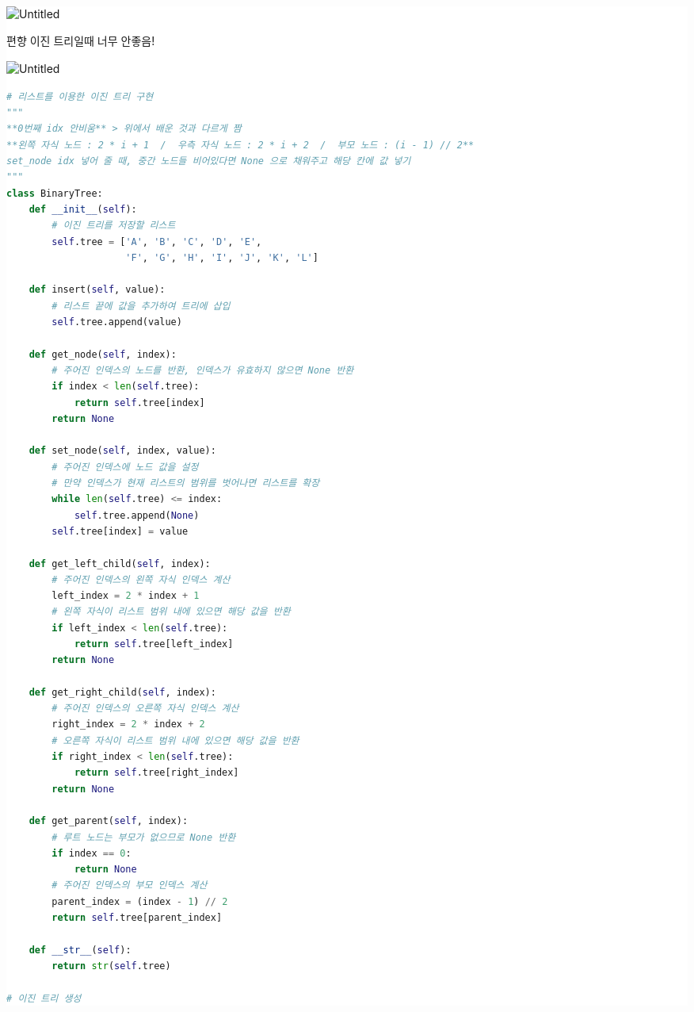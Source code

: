 ![Untitled](https://prod-files-secure.s3.us-west-2.amazonaws.com/7ab80420-dc7e-4fc5-8f76-006851503a18/87b2eafb-9aa1-48aa-bf81-238159834e1e/Untitled.png)

편향 이진 트리일때 너무 안좋음! 

![Untitled](https://prod-files-secure.s3.us-west-2.amazonaws.com/7ab80420-dc7e-4fc5-8f76-006851503a18/29292653-a8f1-43f3-9279-445f1bd83811/Untitled.png)

```python
# 리스트를 이용한 이진 트리 구현 
"""
**0번째 idx 안비움** > 위에서 배운 것과 다르게 짬 
**왼쪽 자식 노드 : 2 * i + 1  /  우측 자식 노드 : 2 * i + 2  /  부모 노드 : (i - 1) // 2**
set_node idx 넣어 줄 때, 중간 노드들 비어있다면 None 으로 채워주고 해당 칸에 값 넣기 
"""
class BinaryTree:
    def __init__(self):
        # 이진 트리를 저장할 리스트
        self.tree = ['A', 'B', 'C', 'D', 'E',
                     'F', 'G', 'H', 'I', 'J', 'K', 'L']
    
    def insert(self, value):
        # 리스트 끝에 값을 추가하여 트리에 삽입
        self.tree.append(value)

    def get_node(self, index):
        # 주어진 인덱스의 노드를 반환, 인덱스가 유효하지 않으면 None 반환
        if index < len(self.tree):
            return self.tree[index]
        return None

    def set_node(self, index, value):
        # 주어진 인덱스에 노드 값을 설정
        # 만약 인덱스가 현재 리스트의 범위를 벗어나면 리스트를 확장
        while len(self.tree) <= index:
            self.tree.append(None)
        self.tree[index] = value
    
    def get_left_child(self, index):
        # 주어진 인덱스의 왼쪽 자식 인덱스 계산
        left_index = 2 * index + 1
        # 왼쪽 자식이 리스트 범위 내에 있으면 해당 값을 반환
        if left_index < len(self.tree):
            return self.tree[left_index]
        return None
    
    def get_right_child(self, index):
        # 주어진 인덱스의 오른쪽 자식 인덱스 계산
        right_index = 2 * index + 2
        # 오른쪽 자식이 리스트 범위 내에 있으면 해당 값을 반환
        if right_index < len(self.tree):
            return self.tree[right_index]
        return None
    
    def get_parent(self, index):
        # 루트 노드는 부모가 없으므로 None 반환
        if index == 0:
            return None
        # 주어진 인덱스의 부모 인덱스 계산
        parent_index = (index - 1) // 2
        return self.tree[parent_index]
    
    def __str__(self):
        return str(self.tree)

# 이진 트리 생성
```